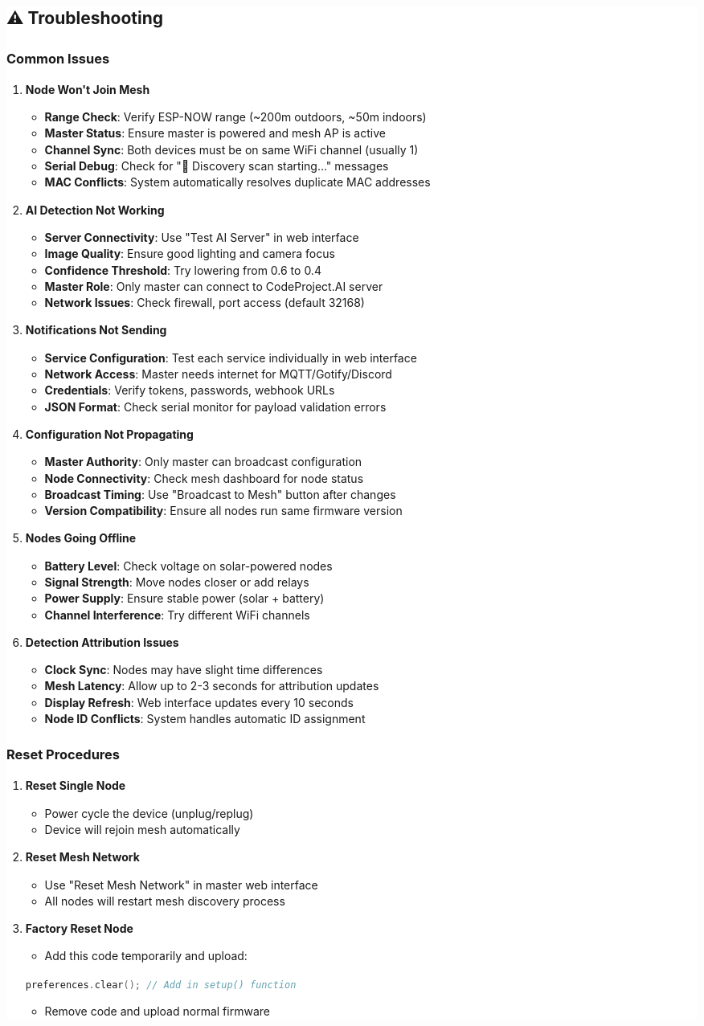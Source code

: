 ## ⚠️ Troubleshooting

### **Common Issues**

1. **Node Won't Join Mesh**
   - **Range Check**: Verify ESP-NOW range (~200m outdoors, ~50m indoors)
   - **Master Status**: Ensure master is powered and mesh AP is active
   - **Channel Sync**: Both devices must be on same WiFi channel (usually 1)
   - **Serial Debug**: Check for "📡 Discovery scan starting..." messages
   - **MAC Conflicts**: System automatically resolves duplicate MAC addresses

2. **AI Detection Not Working**
   - **Server Connectivity**: Use "Test AI Server" in web interface
   - **Image Quality**: Ensure good lighting and camera focus
   - **Confidence Threshold**: Try lowering from 0.6 to 0.4
   - **Master Role**: Only master can connect to CodeProject.AI server
   - **Network Issues**: Check firewall, port access (default 32168)

3. **Notifications Not Sending**
   - **Service Configuration**: Test each service individually in web interface
   - **Network Access**: Master needs internet for MQTT/Gotify/Discord
   - **Credentials**: Verify tokens, passwords, webhook URLs
   - **JSON Format**: Check serial monitor for payload validation errors

4. **Configuration Not Propagating**
   - **Master Authority**: Only master can broadcast configuration
   - **Node Connectivity**: Check mesh dashboard for node status
   - **Broadcast Timing**: Use "Broadcast to Mesh" button after changes
   - **Version Compatibility**: Ensure all nodes run same firmware version

5. **Nodes Going Offline**
   - **Battery Level**: Check voltage on solar-powered nodes
   - **Signal Strength**: Move nodes closer or add relays
   - **Power Supply**: Ensure stable power (solar + battery)
   - **Channel Interference**: Try different WiFi channels

6. **Detection Attribution Issues**
   - **Clock Sync**: Nodes may have slight time differences
   - **Mesh Latency**: Allow up to 2-3 seconds for attribution updates
   - **Display Refresh**: Web interface updates every 10 seconds
   - **Node ID Conflicts**: System handles automatic ID assignment

### **Reset Procedures**

1. **Reset Single Node**
   - Power cycle the device (unplug/replug)
   - Device will rejoin mesh automatically

2. **Reset Mesh Network**
   - Use "Reset Mesh Network" in master web interface
   - All nodes will restart mesh discovery process

3. **Factory Reset Node**
   - Add this code temporarily and upload:
   ```cpp
   preferences.clear(); // Add in setup() function
   ```
   - Remove code and upload normal firmware

